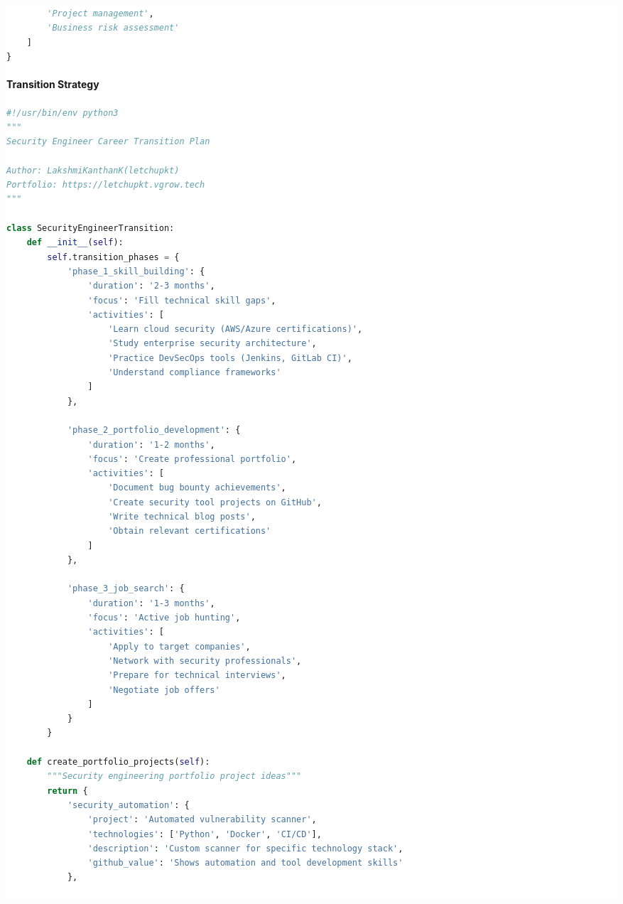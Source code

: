 ```python
        'Project management',
        'Business risk assessment'
    ]
}
```

#### Transition Strategy
```python
#!/usr/bin/env python3
"""
Security Engineer Career Transition Plan

Author: LakshmiKanthanK(letchupkt)
Portfolio: https://letchupkt.vgrow.tech
"""

class SecurityEngineerTransition:
    def __init__(self):
        self.transition_phases = {
            'phase_1_skill_building': {
                'duration': '2-3 months',
                'focus': 'Fill technical skill gaps',
                'activities': [
                    'Learn cloud security (AWS/Azure certifications)',
                    'Study enterprise security architecture',
                    'Practice DevSecOps tools (Jenkins, GitLab CI)',
                    'Understand compliance frameworks'
                ]
            },
            
            'phase_2_portfolio_development': {
                'duration': '1-2 months',
                'focus': 'Create professional portfolio',
                'activities': [
                    'Document bug bounty achievements',
                    'Create security tool projects on GitHub',
                    'Write technical blog posts',
                    'Obtain relevant certifications'
                ]
            },
            
            'phase_3_job_search': {
                'duration': '1-3 months',
                'focus': 'Active job hunting',
                'activities': [
                    'Apply to target companies',
                    'Network with security professionals',
                    'Prepare for technical interviews',
                    'Negotiate job offers'
                ]
            }
        }
    
    def create_portfolio_projects(self):
        """Security engineering portfolio project ideas"""
        return {
            'security_automation': {
                'project': 'Automated vulnerability scanner',
                'technologies': ['Python', 'Docker', 'CI/CD'],
                'description': 'Custom scanner for specific technology stack',
                'github_value': 'Shows automation and tool development skills'
            },
            
```
